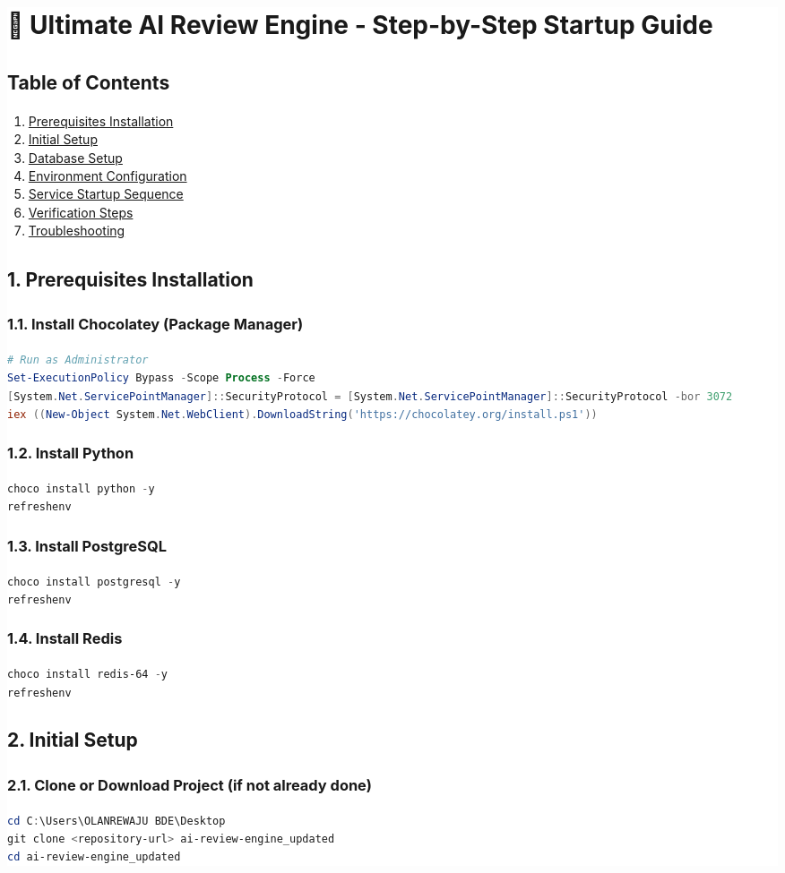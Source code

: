 # 🚀 Ultimate AI Review Engine - Step-by-Step Startup Guide

## Table of Contents
1. [Prerequisites Installation](#1-prerequisites-installation)
2. [Initial Setup](#2-initial-setup)
3. [Database Setup](#3-database-setup)
4. [Environment Configuration](#4-environment-configuration)
5. [Service Startup Sequence](#5-service-startup-sequence)
6. [Verification Steps](#6-verification-steps)
7. [Troubleshooting](#7-troubleshooting)

## 1. Prerequisites Installation

### 1.1. Install Chocolatey (Package Manager)
```powershell
# Run as Administrator
Set-ExecutionPolicy Bypass -Scope Process -Force
[System.Net.ServicePointManager]::SecurityProtocol = [System.Net.ServicePointManager]::SecurityProtocol -bor 3072
iex ((New-Object System.Net.WebClient).DownloadString('https://chocolatey.org/install.ps1'))
```

### 1.2. Install Python
```powershell
choco install python -y
refreshenv
```

### 1.3. Install PostgreSQL
```powershell
choco install postgresql -y
refreshenv
```

### 1.4. Install Redis
```powershell
choco install redis-64 -y
refreshenv
```

## 2. Initial Setup

### 2.1. Clone or Download Project (if not already done)
```powershell
cd C:\Users\OLANREWAJU BDE\Desktop
git clone <repository-url> ai-review-engine_updated
cd ai-review-engine_updated
```
